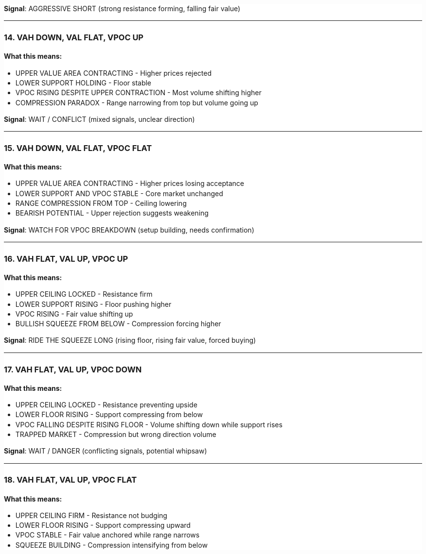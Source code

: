 **Signal**: AGGRESSIVE SHORT (strong resistance forming, falling fair value)

---

### 14. VAH DOWN, VAL FLAT, VPOC UP

**What this means:**
- UPPER VALUE AREA CONTRACTING - Higher prices rejected
- LOWER SUPPORT HOLDING - Floor stable
- VPOC RISING DESPITE UPPER CONTRACTION - Most volume shifting higher
- COMPRESSION PARADOX - Range narrowing from top but volume going up

**Signal**: WAIT / CONFLICT (mixed signals, unclear direction)

---

### 15. VAH DOWN, VAL FLAT, VPOC FLAT

**What this means:**
- UPPER VALUE AREA CONTRACTING - Higher prices losing acceptance
- LOWER SUPPORT AND VPOC STABLE - Core market unchanged
- RANGE COMPRESSION FROM TOP - Ceiling lowering
- BEARISH POTENTIAL - Upper rejection suggests weakening

**Signal**: WATCH FOR VPOC BREAKDOWN (setup building, needs confirmation)

---

### 16. VAH FLAT, VAL UP, VPOC UP

**What this means:**
- UPPER CEILING LOCKED - Resistance firm
- LOWER SUPPORT RISING - Floor pushing higher
- VPOC RISING - Fair value shifting up
- BULLISH SQUEEZE FROM BELOW - Compression forcing higher

**Signal**: RIDE THE SQUEEZE LONG (rising floor, rising fair value, forced buying)

---

### 17. VAH FLAT, VAL UP, VPOC DOWN

**What this means:**
- UPPER CEILING LOCKED - Resistance preventing upside
- LOWER FLOOR RISING - Support compressing from below
- VPOC FALLING DESPITE RISING FLOOR - Volume shifting down while support rises
- TRAPPED MARKET - Compression but wrong direction volume

**Signal**: WAIT / DANGER (conflicting signals, potential whipsaw)

---

### 18. VAH FLAT, VAL UP, VPOC FLAT

**What this means:**
- UPPER CEILING FIRM - Resistance not budging
- LOWER FLOOR RISING - Support compressing upward
- VPOC STABLE - Fair value anchored while range narrows
- SQUEEZE BUILDING - Compression intensifying from below
